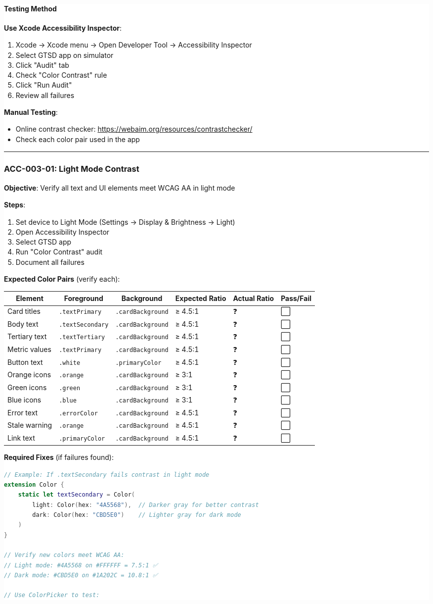 #### Testing Method

**Use Xcode Accessibility Inspector**:
1. Xcode → Xcode menu → Open Developer Tool → Accessibility Inspector
2. Select GTSD app on simulator
3. Click "Audit" tab
4. Check "Color Contrast" rule
5. Click "Run Audit"
6. Review all failures

**Manual Testing**:
- Online contrast checker: https://webaim.org/resources/contrastchecker/
- Check each color pair used in the app

---

### ACC-003-01: Light Mode Contrast

**Objective**: Verify all text and UI elements meet WCAG AA in light mode

**Steps**:
1. Set device to Light Mode (Settings → Display & Brightness → Light)
2. Open Accessibility Inspector
3. Select GTSD app
4. Run "Color Contrast" audit
5. Document all failures

**Expected Color Pairs** (verify each):

| Element | Foreground | Background | Expected Ratio | Actual Ratio | Pass/Fail |
|---------|------------|------------|----------------|--------------|-----------|
| Card titles | `.textPrimary` | `.cardBackground` | ≥ 4.5:1 | ❓ | ⬜ |
| Body text | `.textSecondary` | `.cardBackground` | ≥ 4.5:1 | ❓ | ⬜ |
| Tertiary text | `.textTertiary` | `.cardBackground` | ≥ 4.5:1 | ❓ | ⬜ |
| Metric values | `.textPrimary` | `.cardBackground` | ≥ 4.5:1 | ❓ | ⬜ |
| Button text | `.white` | `.primaryColor` | ≥ 4.5:1 | ❓ | ⬜ |
| Orange icons | `.orange` | `.cardBackground` | ≥ 3:1 | ❓ | ⬜ |
| Green icons | `.green` | `.cardBackground` | ≥ 3:1 | ❓ | ⬜ |
| Blue icons | `.blue` | `.cardBackground` | ≥ 3:1 | ❓ | ⬜ |
| Error text | `.errorColor` | `.cardBackground` | ≥ 4.5:1 | ❓ | ⬜ |
| Stale warning | `.orange` | `.cardBackground` | ≥ 4.5:1 | ❓ | ⬜ |
| Link text | `.primaryColor` | `.cardBackground` | ≥ 4.5:1 | ❓ | ⬜ |

**Required Fixes** (if failures found):

```swift
// Example: If .textSecondary fails contrast in light mode
extension Color {
    static let textSecondary = Color(
        light: Color(hex: "4A5568"),  // Darker gray for better contrast
        dark: Color(hex: "CBD5E0")    // Lighter gray for dark mode
    )
}

// Verify new colors meet WCAG AA:
// Light mode: #4A5568 on #FFFFFF = 7.5:1 ✅
// Dark mode: #CBD5E0 on #1A202C = 10.8:1 ✅

// Use ColorPicker to test:
```